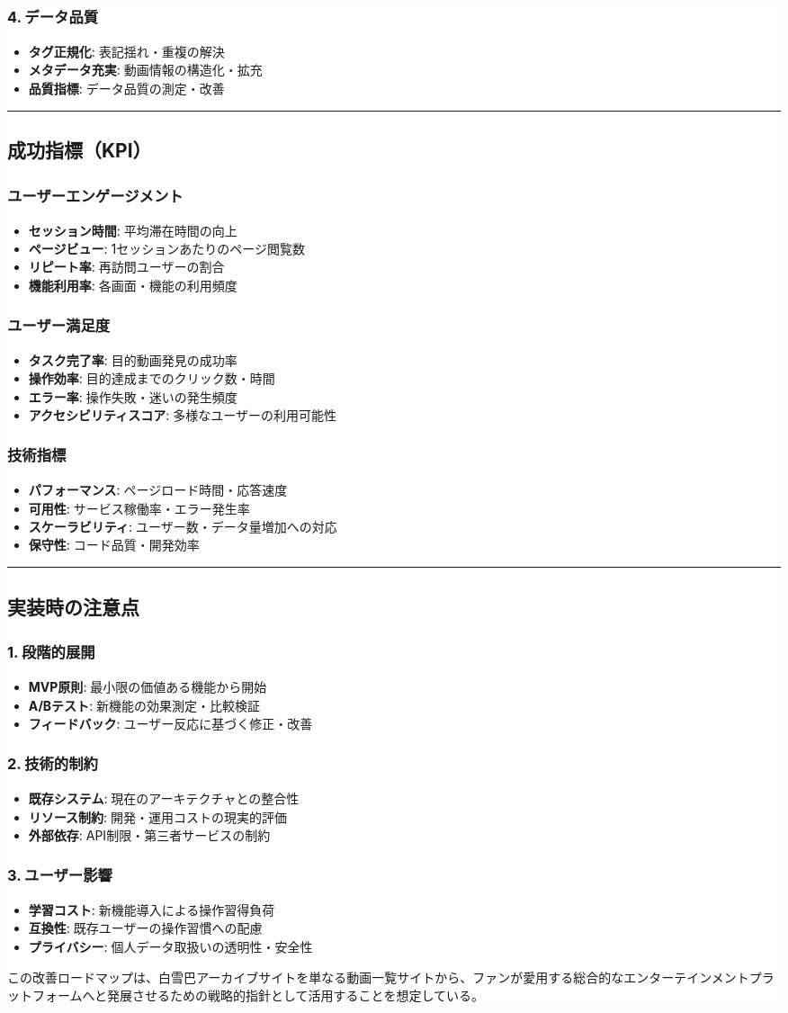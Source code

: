 ### 4. データ品質
- **タグ正規化**: 表記揺れ・重複の解決
- **メタデータ充実**: 動画情報の構造化・拡充
- **品質指標**: データ品質の測定・改善

---

## 成功指標（KPI）

### ユーザーエンゲージメント
- **セッション時間**: 平均滞在時間の向上
- **ページビュー**: 1セッションあたりのページ閲覧数
- **リピート率**: 再訪問ユーザーの割合
- **機能利用率**: 各画面・機能の利用頻度

### ユーザー満足度
- **タスク完了率**: 目的動画発見の成功率
- **操作効率**: 目的達成までのクリック数・時間
- **エラー率**: 操作失敗・迷いの発生頻度
- **アクセシビリティスコア**: 多様なユーザーの利用可能性

### 技術指標
- **パフォーマンス**: ページロード時間・応答速度
- **可用性**: サービス稼働率・エラー発生率
- **スケーラビリティ**: ユーザー数・データ量増加への対応
- **保守性**: コード品質・開発効率

---

## 実装時の注意点

### 1. 段階的展開
- **MVP原則**: 最小限の価値ある機能から開始
- **A/Bテスト**: 新機能の効果測定・比較検証
- **フィードバック**: ユーザー反応に基づく修正・改善

### 2. 技術的制約
- **既存システム**: 現在のアーキテクチャとの整合性
- **リソース制約**: 開発・運用コストの現実的評価
- **外部依存**: API制限・第三者サービスの制約

### 3. ユーザー影響
- **学習コスト**: 新機能導入による操作習得負荷
- **互換性**: 既存ユーザーの操作習慣への配慮
- **プライバシー**: 個人データ取扱いの透明性・安全性

この改善ロードマップは、白雪巴アーカイブサイトを単なる動画一覧サイトから、ファンが愛用する総合的なエンターテインメントプラットフォームへと発展させるための戦略的指針として活用することを想定している。

